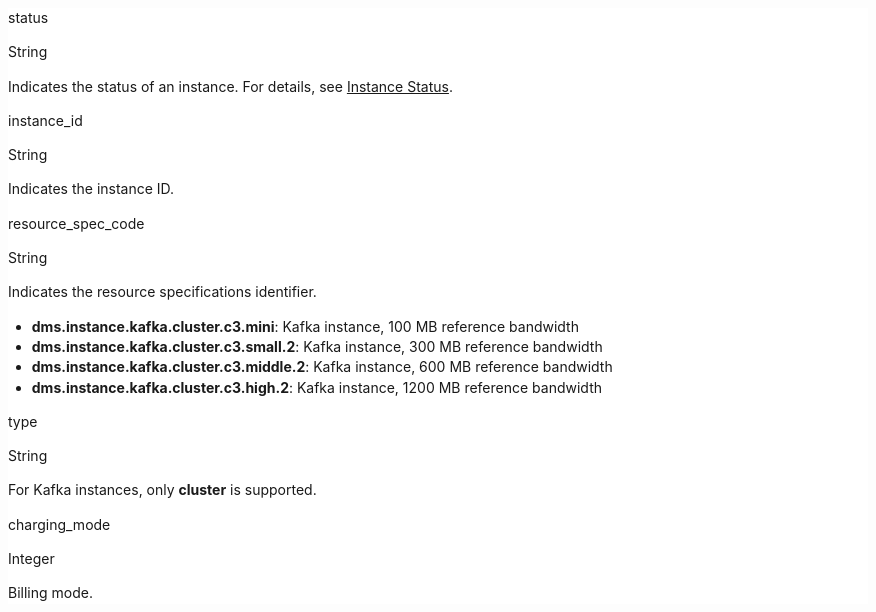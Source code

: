 <tr id="row1665191119374"><td class="cellrowborder" valign="top" width="22%" headers="mcps1.2.4.1.1 "><p id="p11654117371"><a name="p11654117371"></a><a name="p11654117371"></a>status</p>
</td>
<td class="cellrowborder" valign="top" width="17%" headers="mcps1.2.4.1.2 "><p id="p1065121115370"><a name="p1065121115370"></a><a name="p1065121115370"></a>String</p>
</td>
<td class="cellrowborder" valign="top" width="61%" headers="mcps1.2.4.1.3 "><p id="p56531112371"><a name="p56531112371"></a><a name="p56531112371"></a>Indicates the status of an instance. For details, see <a href="instance-status.md">Instance Status</a>.</p>
</td>
</tr>
<tr id="row1865811163716"><td class="cellrowborder" valign="top" width="22%" headers="mcps1.2.4.1.1 "><p id="p76581193713"><a name="p76581193713"></a><a name="p76581193713"></a>instance_id</p>
</td>
<td class="cellrowborder" valign="top" width="17%" headers="mcps1.2.4.1.2 "><p id="p76521110374"><a name="p76521110374"></a><a name="p76521110374"></a>String</p>
</td>
<td class="cellrowborder" valign="top" width="61%" headers="mcps1.2.4.1.3 "><p id="p46571116371"><a name="p46571116371"></a><a name="p46571116371"></a>Indicates the instance ID.</p>
</td>
</tr>
<tr id="row126512117373"><td class="cellrowborder" valign="top" width="22%" headers="mcps1.2.4.1.1 "><p id="p965811133717"><a name="p965811133717"></a><a name="p965811133717"></a>resource_spec_code</p>
</td>
<td class="cellrowborder" valign="top" width="17%" headers="mcps1.2.4.1.2 "><p id="p12651911143711"><a name="p12651911143711"></a><a name="p12651911143711"></a>String</p>
</td>
<td class="cellrowborder" valign="top" width="61%" headers="mcps1.2.4.1.3 "><p id="p176521114379"><a name="p176521114379"></a><a name="p176521114379"></a>Indicates the resource specifications identifier.</p>
<a name="ul265171193719"></a><a name="ul265171193719"></a><ul id="ul265171193719"><li><strong id="b1322913212359"><a name="b1322913212359"></a><a name="b1322913212359"></a>dms.instance.kafka.cluster.c3.mini</strong>: Kafka instance, 100 MB reference bandwidth</li><li><strong id="b145951746350"><a name="b145951746350"></a><a name="b145951746350"></a>dms.instance.kafka.cluster.c3.small.2</strong>: Kafka instance, 300 MB reference bandwidth</li><li><strong id="b121315611358"><a name="b121315611358"></a><a name="b121315611358"></a>dms.instance.kafka.cluster.c3.middle.2</strong>: Kafka instance, 600 MB reference bandwidth</li><li><strong id="b2918121418354"><a name="b2918121418354"></a><a name="b2918121418354"></a>dms.instance.kafka.cluster.c3.high.2</strong>: Kafka instance, 1200 MB reference bandwidth</li></ul>
</td>
</tr>
<tr id="row965211153711"><td class="cellrowborder" valign="top" width="22%" headers="mcps1.2.4.1.1 "><p id="p136531119370"><a name="p136531119370"></a><a name="p136531119370"></a>type</p>
</td>
<td class="cellrowborder" valign="top" width="17%" headers="mcps1.2.4.1.2 "><p id="p166511133720"><a name="p166511133720"></a><a name="p166511133720"></a>String</p>
</td>
<td class="cellrowborder" valign="top" width="61%" headers="mcps1.2.4.1.3 "><p id="p3698134971419"><a name="p3698134971419"></a><a name="p3698134971419"></a>For Kafka instances, only <strong id="b0145341152314"><a name="b0145341152314"></a><a name="b0145341152314"></a>cluster</strong> is supported.</p>
</td>
</tr>
<tr id="row15651511123717"><td class="cellrowborder" valign="top" width="22%" headers="mcps1.2.4.1.1 "><p id="p1965151113372"><a name="p1965151113372"></a><a name="p1965151113372"></a>charging_mode</p>
</td>
<td class="cellrowborder" valign="top" width="17%" headers="mcps1.2.4.1.2 "><p id="p176541116371"><a name="p176541116371"></a><a name="p176541116371"></a>Integer</p>
</td>
<td class="cellrowborder" valign="top" width="61%" headers="mcps1.2.4.1.3 "><p id="p385716498276"><a name="p385716498276"></a><a name="p385716498276"></a>Billing mode.</p>
</td>